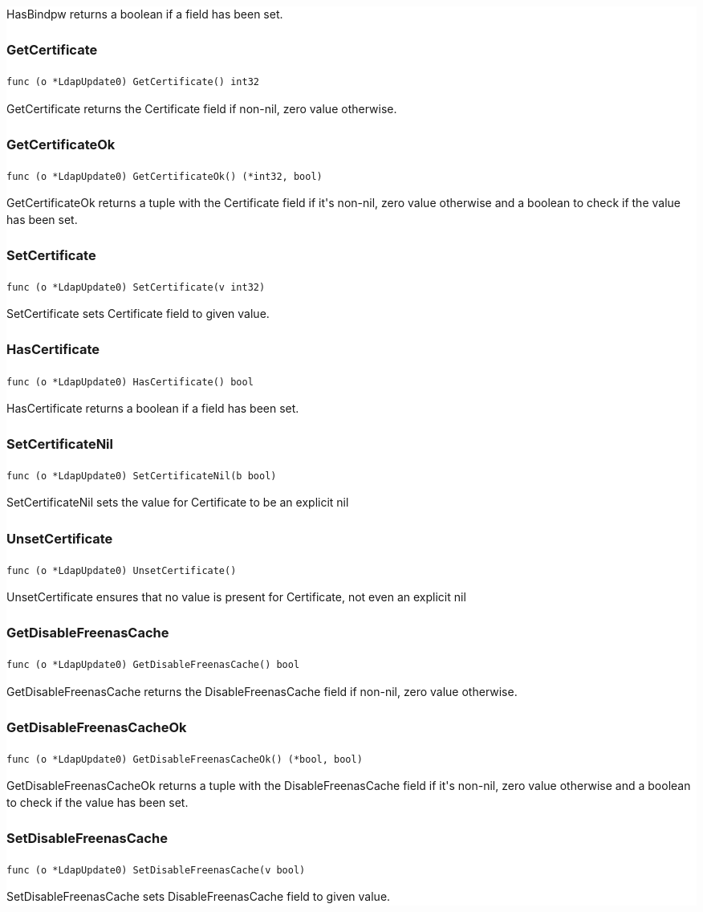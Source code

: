 HasBindpw returns a boolean if a field has been set.

### GetCertificate

`func (o *LdapUpdate0) GetCertificate() int32`

GetCertificate returns the Certificate field if non-nil, zero value otherwise.

### GetCertificateOk

`func (o *LdapUpdate0) GetCertificateOk() (*int32, bool)`

GetCertificateOk returns a tuple with the Certificate field if it's non-nil, zero value otherwise
and a boolean to check if the value has been set.

### SetCertificate

`func (o *LdapUpdate0) SetCertificate(v int32)`

SetCertificate sets Certificate field to given value.

### HasCertificate

`func (o *LdapUpdate0) HasCertificate() bool`

HasCertificate returns a boolean if a field has been set.

### SetCertificateNil

`func (o *LdapUpdate0) SetCertificateNil(b bool)`

 SetCertificateNil sets the value for Certificate to be an explicit nil

### UnsetCertificate
`func (o *LdapUpdate0) UnsetCertificate()`

UnsetCertificate ensures that no value is present for Certificate, not even an explicit nil
### GetDisableFreenasCache

`func (o *LdapUpdate0) GetDisableFreenasCache() bool`

GetDisableFreenasCache returns the DisableFreenasCache field if non-nil, zero value otherwise.

### GetDisableFreenasCacheOk

`func (o *LdapUpdate0) GetDisableFreenasCacheOk() (*bool, bool)`

GetDisableFreenasCacheOk returns a tuple with the DisableFreenasCache field if it's non-nil, zero value otherwise
and a boolean to check if the value has been set.

### SetDisableFreenasCache

`func (o *LdapUpdate0) SetDisableFreenasCache(v bool)`

SetDisableFreenasCache sets DisableFreenasCache field to given value.
